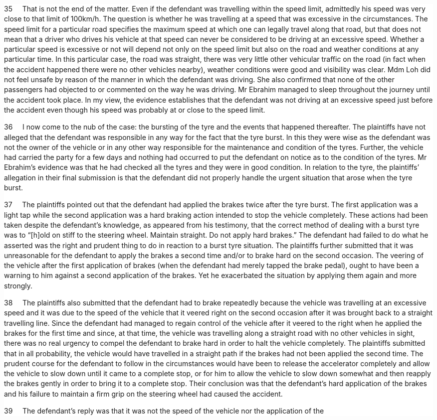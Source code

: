 
35     That is not the end of the matter. Even if the defendant was travelling within the speed limit, admittedly his speed was very close to that limit of 100km/h. The question is whether he was travelling at a speed that was excessive in the circumstances. The speed limit for a particular road specifies the maximum speed at which one can legally travel along that road, but that does not mean that a driver who drives his vehicle at that speed can never be considered to be driving at an excessive speed. Whether a particular speed is excessive or not will depend not only on the speed limit but also on the road and weather conditions at any particular time. In this particular case, the road was straight, there was very little other vehicular traffic on the road (in fact when the accident happened there were no other vehicles nearby), weather conditions were good and visibility was clear. Mdm Loh did not feel unsafe by reason of the manner in which the defendant was driving. She also confirmed that none of the other passengers had objected to or commented on the way he was driving. Mr Ebrahim managed to sleep throughout the journey until the accident took place. In my view, the evidence establishes that the defendant was not driving at an excessive speed just before the accident even though his speed was probably at or close to the speed limit. 

36     I now come to the nub of the case: the bursting of the tyre and the events that happened thereafter. The plaintiffs have not alleged that the defendant was responsible in any way for the fact that the tyre burst. In this they were wise as the defendant was not the owner of the vehicle or in any other way responsible for the maintenance and condition of the tyres. Further, the vehicle had carried the party for a few days and nothing had occurred to put the defendant on notice as to the condition of the tyres. Mr Ebrahim’s evidence was that he had checked all the tyres and they were in good condition. In relation to the tyre, the plaintiffs’ allegation in their final submission is that the defendant did not properly handle the urgent situation that arose when the tyre burst. 

37     The plaintiffs pointed out that the defendant had applied the brakes twice after the tyre burst. The first application was a light tap while the second application was a hard braking action intended to stop the vehicle completely. These actions had been taken despite the defendant’s knowledge, as appeared from his testimony, that the correct method of dealing with a burst tyre was to “[h]old on stiff to the steering wheel. Maintain straight. Do not apply hard brakes.” The defendant had failed to do what he asserted was the right and prudent thing to do in reaction to a burst tyre situation. The plaintiffs further submitted that it was unreasonable for the defendant to apply the brakes a second time and/or to brake hard on the second occasion. The veering of the vehicle after the first application of brakes (when the defendant had merely tapped the brake pedal), ought to have been a warning to him against a second application of the brakes. Yet he exacerbated the situation by applying them again and more strongly. 

38     The plaintiffs also submitted that the defendant had to brake repeatedly because the vehicle was travelling at an excessive speed and it was due to the speed of the vehicle that it veered right on the second occasion after it was brought back to a straight travelling line. Since the defendant had managed to regain control of the vehicle after it veered to the right when he applied the brakes for the first time and since, at that time, the vehicle was travelling along a straight road with no other vehicles in sight, there was no real urgency to compel the defendant to brake hard in order to halt the vehicle completely. The plaintiffs submitted that in all probability, the vehicle would have travelled in a straight path if the brakes had not been applied the second time. The prudent course for the defendant to follow in the circumstances would have been to release the accelerator completely and allow the vehicle to slow down until it came to a complete stop, or for him to allow the vehicle to slow down somewhat and then reapply the brakes gently in order to bring it to a complete stop. Their conclusion was that the defendant’s hard application of the brakes and his failure to maintain a firm grip on the steering wheel had caused the accident. 

39     The defendant’s reply was that it was not the speed of the vehicle nor the application of the 
